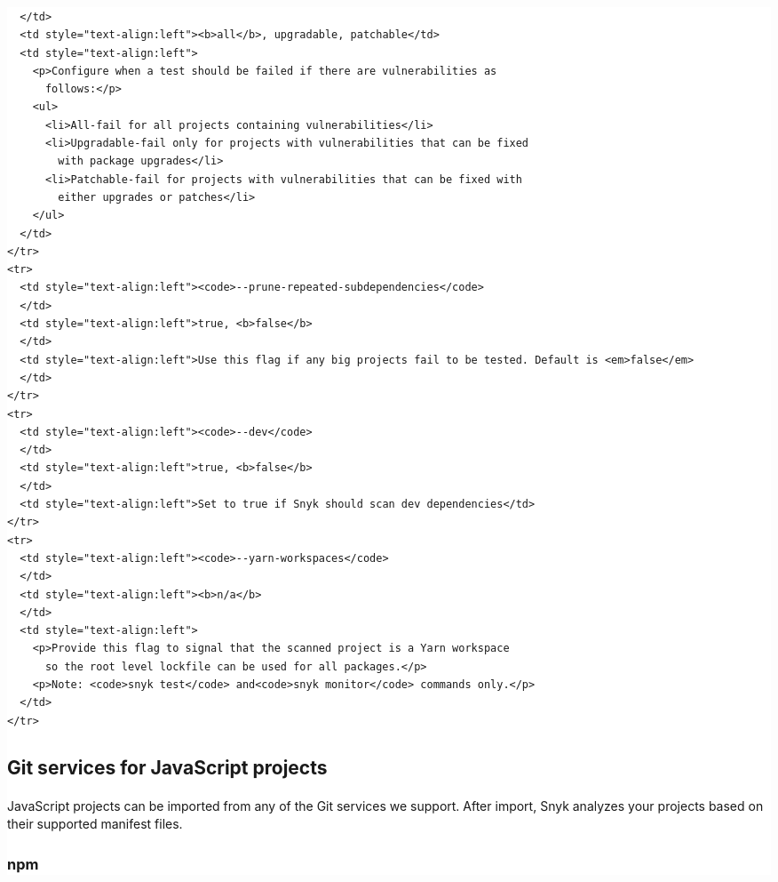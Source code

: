       </td>
      <td style="text-align:left"><b>all</b>, upgradable, patchable</td>
      <td style="text-align:left">
        <p>Configure when a test should be failed if there are vulnerabilities as
          follows:</p>
        <ul>
          <li>All-fail for all projects containing vulnerabilities</li>
          <li>Upgradable-fail only for projects with vulnerabilities that can be fixed
            with package upgrades</li>
          <li>Patchable-fail for projects with vulnerabilities that can be fixed with
            either upgrades or patches</li>
        </ul>
      </td>
    </tr>
    <tr>
      <td style="text-align:left"><code>--prune-repeated-subdependencies</code>
      </td>
      <td style="text-align:left">true, <b>false</b>
      </td>
      <td style="text-align:left">Use this flag if any big projects fail to be tested. Default is <em>false</em>
      </td>
    </tr>
    <tr>
      <td style="text-align:left"><code>--dev</code>
      </td>
      <td style="text-align:left">true, <b>false</b>
      </td>
      <td style="text-align:left">Set to true if Snyk should scan dev dependencies</td>
    </tr>
    <tr>
      <td style="text-align:left"><code>--yarn-workspaces</code>
      </td>
      <td style="text-align:left"><b>n/a</b>
      </td>
      <td style="text-align:left">
        <p>Provide this flag to signal that the scanned project is a Yarn workspace
          so the root level lockfile can be used for all packages.</p>
        <p>Note: <code>snyk test</code> and<code>snyk monitor</code> commands only.</p>
      </td>
    </tr>
  </tbody>
</table>

## Git services for JavaScript projects

JavaScript projects can be imported from any of the Git services we support. After import, Snyk analyzes your projects based on their supported manifest files.

### npm
